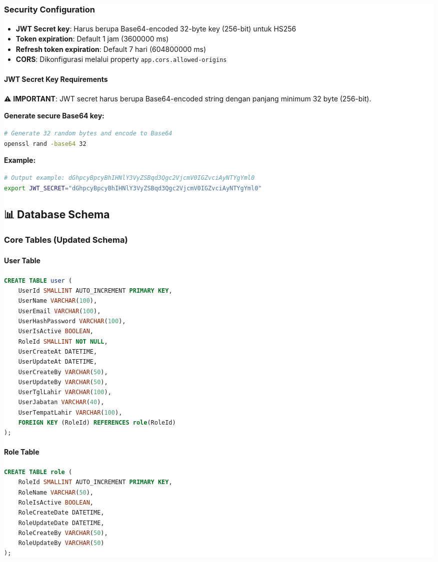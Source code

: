 ### Security Configuration
- **JWT Secret key**: Harus berupa Base64-encoded 32-byte key (256-bit) untuk HS256
- **Token expiration**: Default 1 jam (3600000 ms)
- **Refresh token expiration**: Default 7 hari (604800000 ms)
- **CORS**: Dikonfigurasi melalui property `app.cors.allowed-origins`

#### JWT Secret Key Requirements
⚠️ **IMPORTANT**: JWT secret harus berupa Base64-encoded string dengan panjang minimum 32 byte (256-bit).

**Generate secure Base64 key:**
```bash
# Generate 32 random bytes and encode to Base64
openssl rand -base64 32
```

**Example:**
```bash
# Output example: dGhpcyBpcyBhIHNlY3VyZSBqd3Qgc2VjcmV0IGZvciAyNTYgYml0
export JWT_SECRET="dGhpcyBpcyBhIHNlY3VyZSBqd3Qgc2VjcmV0IGZvciAyNTYgYml0"
```

## 📊 Database Schema

### Core Tables (Updated Schema)

#### User Table
```sql
CREATE TABLE user (
    UserId SMALLINT AUTO_INCREMENT PRIMARY KEY,
    UserName VARCHAR(100),
    UserEmail VARCHAR(100),
    UserHashPassword VARCHAR(100),
    UserIsActive BOOLEAN,
    RoleId SMALLINT NOT NULL,
    UserCreateAt DATETIME,
    UserUpdateAt DATETIME,
    UserCreateBy VARCHAR(50),
    UserUpdateBy VARCHAR(50),
    UserTglLahir VARCHAR(100),
    UserJabatan VARCHAR(40),
    UserTempatLahir VARCHAR(100),
    FOREIGN KEY (RoleId) REFERENCES role(RoleId)
);
```

#### Role Table
```sql
CREATE TABLE role (
    RoleId SMALLINT AUTO_INCREMENT PRIMARY KEY,
    RoleName VARCHAR(50),
    RoleIsActive BOOLEAN,
    RoleCreateDate DATETIME,
    RoleUpdateDate DATETIME,
    RoleCreateBy VARCHAR(50),
    RoleUpdateBy VARCHAR(50)
);
```
